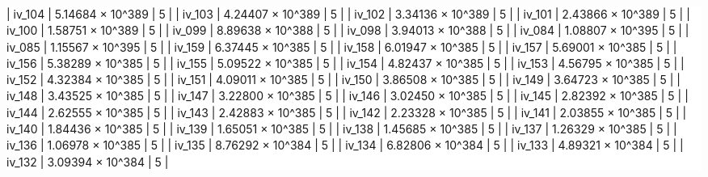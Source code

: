 | iv_104 | 5.14684 × 10^389 | 5 |
| iv_103 | 4.24407 × 10^389 | 5 |
| iv_102 | 3.34136 × 10^389 | 5 |
| iv_101 | 2.43866 × 10^389 | 5 |
| iv_100 | 1.58751 × 10^389 | 5 |
| iv_099 | 8.89638 × 10^388 | 5 |
| iv_098 | 3.94013 × 10^388 | 5 |
| iv_084 | 1.08807 × 10^395 | 5 |
| iv_085 | 1.15567 × 10^395 | 5 |
| iv_159 | 6.37445 × 10^385 | 5 |
| iv_158 | 6.01947 × 10^385 | 5 |
| iv_157 | 5.69001 × 10^385 | 5 |
| iv_156 | 5.38289 × 10^385 | 5 |
| iv_155 | 5.09522 × 10^385 | 5 |
| iv_154 | 4.82437 × 10^385 | 5 |
| iv_153 | 4.56795 × 10^385 | 5 |
| iv_152 | 4.32384 × 10^385 | 5 |
| iv_151 | 4.09011 × 10^385 | 5 |
| iv_150 | 3.86508 × 10^385 | 5 |
| iv_149 | 3.64723 × 10^385 | 5 |
| iv_148 | 3.43525 × 10^385 | 5 |
| iv_147 | 3.22800 × 10^385 | 5 |
| iv_146 | 3.02450 × 10^385 | 5 |
| iv_145 | 2.82392 × 10^385 | 5 |
| iv_144 | 2.62555 × 10^385 | 5 |
| iv_143 | 2.42883 × 10^385 | 5 |
| iv_142 | 2.23328 × 10^385 | 5 |
| iv_141 | 2.03855 × 10^385 | 5 |
| iv_140 | 1.84436 × 10^385 | 5 |
| iv_139 | 1.65051 × 10^385 | 5 |
| iv_138 | 1.45685 × 10^385 | 5 |
| iv_137 | 1.26329 × 10^385 | 5 |
| iv_136 | 1.06978 × 10^385 | 5 |
| iv_135 | 8.76292 × 10^384 | 5 |
| iv_134 | 6.82806 × 10^384 | 5 |
| iv_133 | 4.89321 × 10^384 | 5 |
| iv_132 | 3.09394 × 10^384 | 5 |